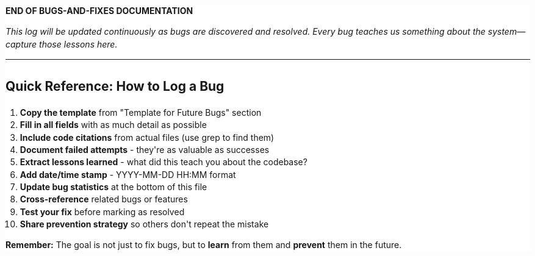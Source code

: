 
**END OF BUGS-AND-FIXES DOCUMENTATION**

*This log will be updated continuously as bugs are discovered and resolved. Every bug teaches us something about the system—capture those lessons here.*

---

## Quick Reference: How to Log a Bug

1. **Copy the template** from "Template for Future Bugs" section
2. **Fill in all fields** with as much detail as possible
3. **Include code citations** from actual files (use grep to find them)
4. **Document failed attempts** - they're as valuable as successes
5. **Extract lessons learned** - what did this teach you about the codebase?
6. **Add date/time stamp** - YYYY-MM-DD HH:MM format
7. **Update bug statistics** at the bottom of this file
8. **Cross-reference** related bugs or features
9. **Test your fix** before marking as resolved
10. **Share prevention strategy** so others don't repeat the mistake

**Remember:** The goal is not just to fix bugs, but to **learn** from them and **prevent** them in the future.

